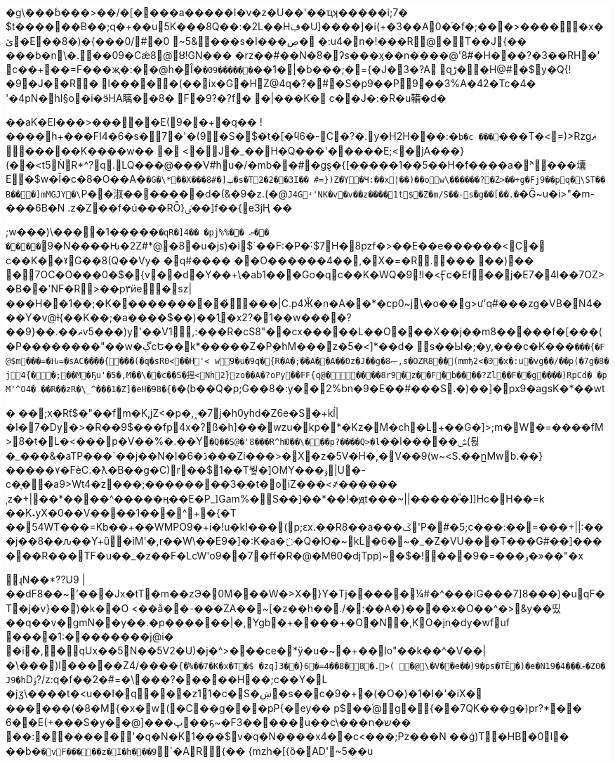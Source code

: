 �g\ܰ���۫b���>��/�[����a�����I�v�z�U��'��ҵʞ�����i;7�
$t������B��;q�+��u5K��� 8Q��:�2L��Hڣ�U]����]�i(+�3��A0�֝�f�;���>�����x�ێ�E��8�)�{���0/#�0 ~5&���s�I���ڝ�
�:u4�n�!���R@�T��J{��
���b�n\�.��09�Cǽ8@ȣ!GN���
�rz��#��N�8�ʔs���ӽ��n����@'8#�H���?�3��RH�' c��+��=F���җ�:��@h�Î�`�09������`��1�|�b���;�={�J�3�?A
qڑ��H@#�$y�Q{!� 9�J��R�
 l�����(��ix�G�H Z@4q�?�#�S�p9��P9��3%A�42�Tc�4� '�4pN �hI §o�i�ӭHA瞝��8�
F�9?�?f�
�|���K� c�� J�:�R�u鞴�d�
 
 ��aK�EI���>�����E(9��+�q�� !����h+���FI4�6�s�7�'�(9�S�$�t�[�ϥ6�-C�?�.܎y�H2H���:�`b�c
���`���T�<=)>Rzgޘ
�����K����w�� � <�J�\_��H�Q���' �����E;<�jA���}(� �<t5ǸR\*^?q.LQ���@��� V#hu�/�mb��#�gȿ�{[�����1��5��H�f����a�֕^���㚂E�$w�Ī�c�8�O��A�`�G�\*��X���ݔ[�#8�s�T2�2��3I�� #=})Z�Ύ�Ч:��x|��)��ow\������?�Z>��+g�Fj9��pq�\ST��B���]mMGJY�\`P��淑�������d�(&�9�z.(�@`J4Gʵ'NK�v�v��z����1t$�Z�m/S��-sۚ�g��[��.�`�Ĝ~u�i>"�m-���6B�N
.z�Zٰ��f�ú���RȬ}ٸ��]f��{e3jӉ
��
 
 ;w���)\����1�����`�qR�]4�� �pj%%��
ޔ������`9�N����Ԋ�2Z#\*@�8�u�js)�i$`��F:�P�˸$7H�8pzf�>��E��e������<C�
c��K��ˠG��8(Q��Vy�
�q#���� ��O������4��,�X�=�R .���  ��)㎆��  �7OC�O��� 0�$�{v��d�Y��+\�ab1���Go�qc��K�WQ�9!I�<Ӻc�Ef��ј�E7�4l��7OZ>�B��'NF�R>��p۳ӥe�s z|���H��1��;�K����������҅���|C.p4Ӂ�n�A��\*�cp0~j\�o��g>ư'q#���zg�VB�N4� ��Ү�v@ƚ{��K��;�a����$��)��1ֲ�x2?�1��w����?��ޡ��.��{9v5���)y'��V1׵,:���R�cS8"��cx�����L��O���X��j��m 8�����f�[���(�Р��������"�� w�ڲcԵ��k\*�����Z�Pܹ�hM���z�5�<]\*��d�
s��Ы�;�y,���c�K���`���{�F@$m���=�Ԋ=�sAC����{���(� q�sR0<��H'<
w 9�u�9q�{R�A�;� �A�֛�A��0z�J��g�ޞ8,s�OZR8��(mmђ2<�Ͽ�x�:u�vg��/��p(�7g�8�j4{��;��M�Ҕu'�5�,M��\��c��S�摇<Nh 2}zo��A�?oPy��FF{q@� ����8r9�z��F� b����?Z l��F��g����)RpCd�
�pM '^O4� ��R��zR�\_^���1�Z]�eH�98�{�`�(b��Q�p;G��8�:у��2%bn�9�E��#���S.�)��]�px9�agsK�\*��wt
 
 �
��;x�Rƭ$�"��f m�K,jZ<�p�,˰�7 j�h0yhd�Z6e�S�+kĺ|�I�7�Dy�>�R��9$���fp4x�?ß�h]���wzu�kp�\*�Kz�M�ch�L+��G�]>;m�W�=����fM>8�t�L�<��� p�V��%�.��Y`�Q��S@�'8���R^hЮ��\���p?����Q>�l`��l�����ݜ(튆�\_���&�aTP���`��j��N�I�ڎ�6���Zi���>�X�z�5V�H�,�V��9(w~<S.��ըMwb.��}�����٧�FѐC.�ƛ�B��g�C)r��$1��T붷�]OMY���ۏ|U�-c�͉� �a9>Wt4�z���;��������3�ַ�t�oiZ���<҂������ˌ z�+|��\*����^�����ӊ��E�P\_]Gam%�S��]��\*��!�ԭt���~||�����ͩ�]]Hc�H� �=k
��K˔yX�0��V����1���^+�{�T ��54WT���=Kb��+��WMPO9�+i�!u�kI���(p;ԑx.��R8��a���ػ'P�#�5;c���:��= ���+||:���j��8��ԉ��Y+ű�iM'�,r��W\��E9�]�:K�a�߲�Q�Ю�~kL�6�~�\_�Z�VU���T���G#��]������R���TF �u��\_�z��F�LcW'o9��7�ff�R�@�Mθ0�djTpp)~׭�$�!���ۏ���=�9�»��"�x
 
 ׬ɻN� �\*??U9
|��dF8��~ʼ���Jx�tT�m��zЭ�0M���W�>X�}Y�Tj�����¼#�^���iG���7]8���)�uqF�T�j�v}��)�k�� O
<��å��-���ZA��~[�z��h��./�:��A�}����x�O��^�>&y��띴��q��v�gmN��y��.�p������|�,Ygb�+����+�O�N�,K\O�jn�dy�wfuf ����1:��������j@i� �i�,�qUx��5N��5V2�U)�j�^>���ce�\*ÿ�u�~�+��Io"��k��^�V��|�\���)l�����Z4/����`{�֗%��7�K�x�T�$
�zq]3��}6�=4��8�8�.>(
�@\�V��e��)9�ps�TĒ�)�e�N1ލ ���4�9�Z0�J9�h`Dۉ?/z:q�f��2�݃#=�\���?�����H��;c��Y�L
 �jʒ\����t�<u��I�q ���z11�c�S�ښ�s��c�9�+�(�O�)�1�I�'�iX�
������(�8�M{�x�w(�C��g ��\�pP{�ey��
p$��֜@g�{��7QK���g�)pr?\*��
6��E(+���S�y��@]���ڀ��ҕ~�F3�����u��c\���ո �ש�� ��:������'�q�N�K1���$v�q�N����x4��c<���;Pz���N ��ǵ)T�HB�0I�
��b�`�vF�����z�I�h���9``�AR{��
{mzh�[{ȍ�AD'~5��u